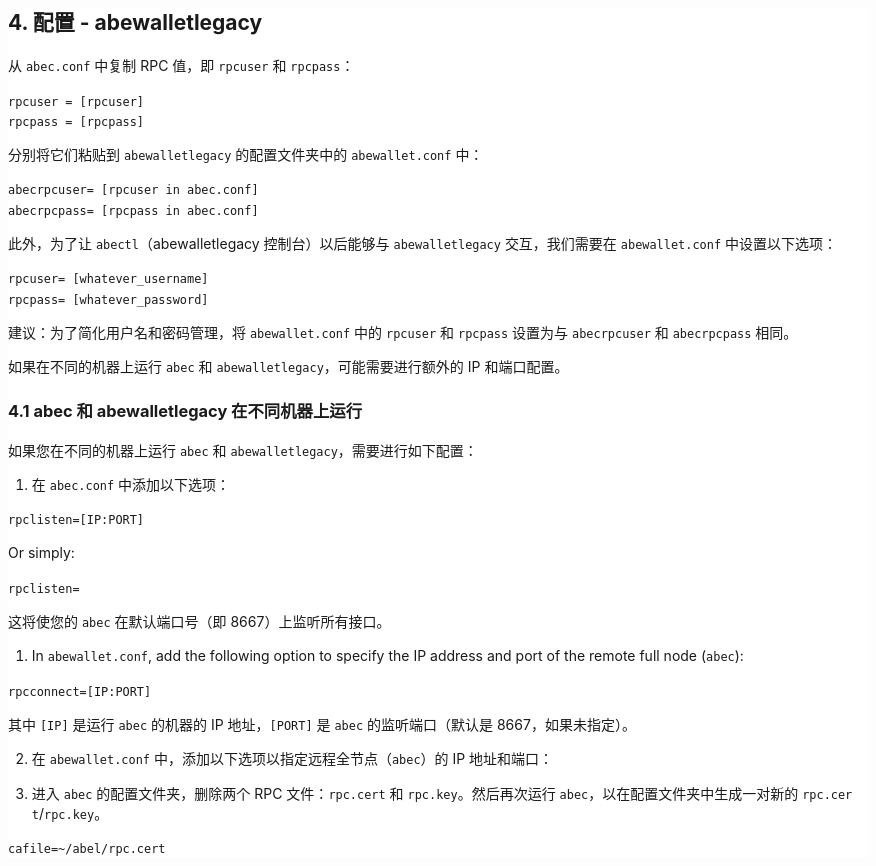 ## 4. 配置 - abewalletlegacy

从 `abec.conf` 中复制 RPC 值，即 `rpcuser` 和 `rpcpass`：

```plaintext
rpcuser = [rpcuser]
rpcpass = [rpcpass]
```

分别将它们粘贴到 `abewalletlegacy` 的配置文件夹中的 `abewallet.conf` 中：

```plaintext
abecrpcuser= [rpcuser in abec.conf]
abecrpcpass= [rpcpass in abec.conf]
```

此外，为了让 `abectl`（abewalletlegacy 控制台）以后能够与 `abewalletlegacy` 交互，我们需要在 `abewallet.conf` 中设置以下选项：

```plaintext
rpcuser= [whatever_username]
rpcpass= [whatever_password]
```

建议：为了简化用户名和密码管理，将 `abewallet.conf` 中的 `rpcuser` 和 `rpcpass` 设置为与 `abecrpcuser` 和 `abecrpcpass` 相同。

如果在不同的机器上运行 `abec` 和 `abewalletlegacy`，可能需要进行额外的 IP 和端口配置。

### 4.1 abec 和 abewalletlegacy 在不同机器上运行

如果您在不同的机器上运行 `abec` 和 `abewalletlegacy`，需要进行如下配置：

1. 在 `abec.conf` 中添加以下选项：

```plaintext
rpclisten=[IP:PORT]
```
Or simply:

```plaintext
rpclisten=
```

这将使您的 `abec` 在默认端口号（即 8667）上监听所有接口。

1. In `abewallet.conf`, add the following option to specify the IP address and port of the remote full node (`abec`):

```plaintext
rpcconnect=[IP:PORT]
```

其中 `[IP]` 是运行 `abec` 的机器的 IP 地址，`[PORT]` 是 `abec` 的监听端口（默认是 8667，如果未指定）。

2. 在 `abewallet.conf` 中，添加以下选项以指定远程全节点（`abec`）的 IP 地址和端口：

3. 进入 `abec` 的配置文件夹，删除两个 RPC 文件：`rpc.cert` 和 `rpc.key`。然后再次运行 `abec`，以在配置文件夹中生成一对新的 `rpc.cert`/`rpc.key`。

```plaintext
cafile=~/abel/rpc.cert
```
